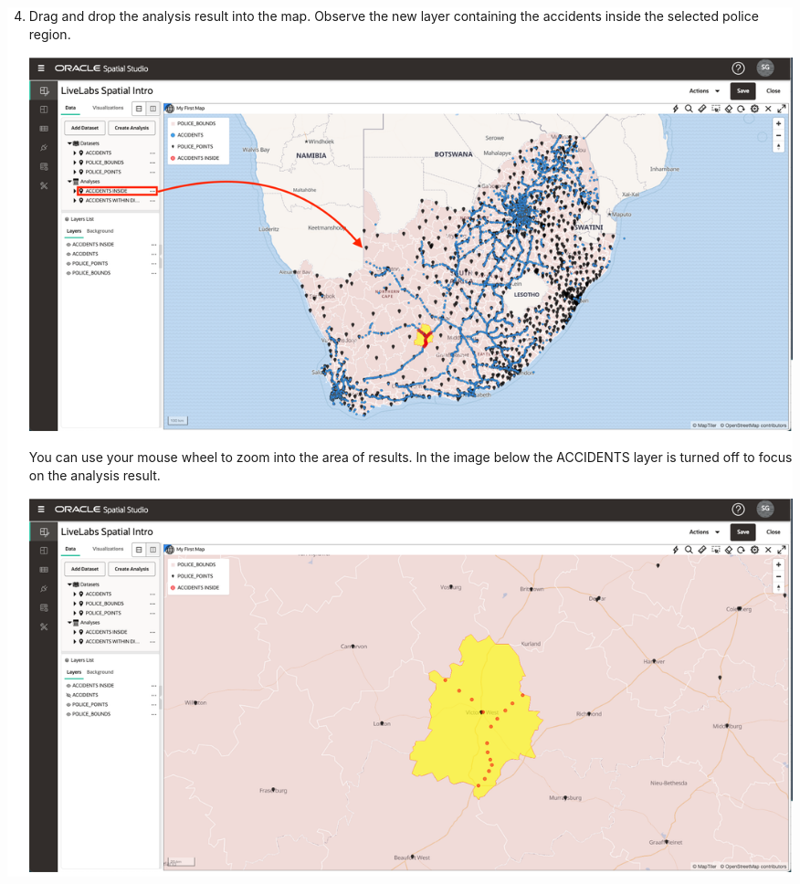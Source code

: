 4. Drag and drop the analysis result into the map. Observe the new layer containing the accidents inside the selected police region.

   ![Drag and drop results](images/spatial-analysis-10.png "Drag and drop results")

   You can use your mouse wheel to zoom into the area of results. In the image below the ACCIDENTS layer is turned off to focus on the analysis result.

   ![Explore results on map](images/spatial-analysis-11.png "Explore results on map")
